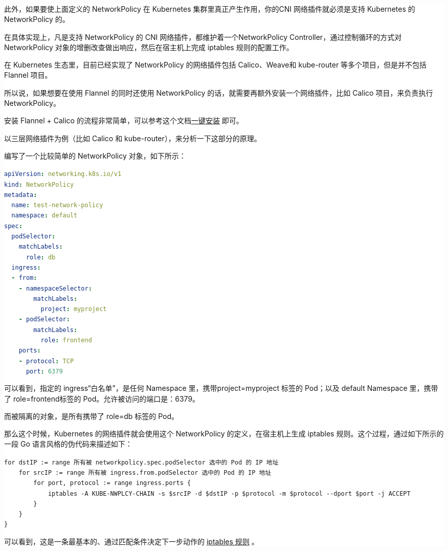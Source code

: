此外，如果要使上面定义的 NetworkPolicy 在 Kubernetes 集群里真正产生作用，你的CNI 网络插件就必须是支持 Kubernetes 的 NetworkPolicy 的。

在具体实现上，凡是支持 NetworkPolicy 的 CNI 网络插件，都维护着一个NetworkPolicy Controller，通过控制循环的方式对 NetworkPolicy 对象的增删改查做出响应，然后在宿主机上完成 iptables 规则的配置工作。

在 Kubernetes 生态里，目前已经实现了 NetworkPolicy 的网络插件包括 Calico、Weave和 kube-router 等多个项目，但是并不包括 Flannel 项目。

所以说，如果想要在使用 Flannel 的同时还使用 NetworkPolicy 的话，就需要再额外安装一个网络插件，比如 Calico 项目，来负责执行 NetworkPolicy。

安装 Flannel + Calico 的流程非常简单，可以参考这个文档[一键安装](https://docs.projectcalico.org/v3.2/getting-started/kubernetes/installation/flannel) 即可。

以三层网络插件为例（比如 Calico 和 kube-router），来分析一下这部分的原理。

编写了一个比较简单的 NetworkPolicy 对象，如下所示：
```yaml
apiVersion: networking.k8s.io/v1
kind: NetworkPolicy
metadata:  
  name: test-network-policy  
  namespace: default
spec:  
  podSelector:    
    matchLabels:      
      role: db  
  ingress:  
  - from:    
    - namespaceSelector:        
        matchLabels:          
          project: myproject    
    - podSelector:        
        matchLabels:          
          role: frontend    
    ports:    
    - protocol: TCP      
      port: 6379  
```
可以看到，指定的 ingress“白名单”，是任何 Namespace 里，携带project=myproject 标签的 Pod；以及 default Namespace 里，携带了 role=frontend标签的 Pod。允许被访问的端口是：6379。

而被隔离的对象，是所有携带了 role=db 标签的 Pod。

那么这个时候，Kubernetes 的网络插件就会使用这个 NetworkPolicy 的定义，在宿主机上生成 iptables 规则。这个过程，通过如下所示的一段 Go 语言风格的伪代码来描述如下：
```text
for dstIP := range 所有被 networkpolicy.spec.podSelector 选中的 Pod 的 IP 地址  
    for srcIP := range 所有被 ingress.from.podSelector 选中的 Pod 的 IP 地址    
        for port, protocol := range ingress.ports {      
            iptables -A KUBE-NWPLCY-CHAIN -s $srcIP -d $dstIP -p $protocol -m $protocol --dport $port -j ACCEPT    
        }  
    }
}
```
可以看到，这是一条最基本的、通过匹配条件决定下一步动作的 [iptables 规则](http://www.zsythink.net/archives/1199) 。
